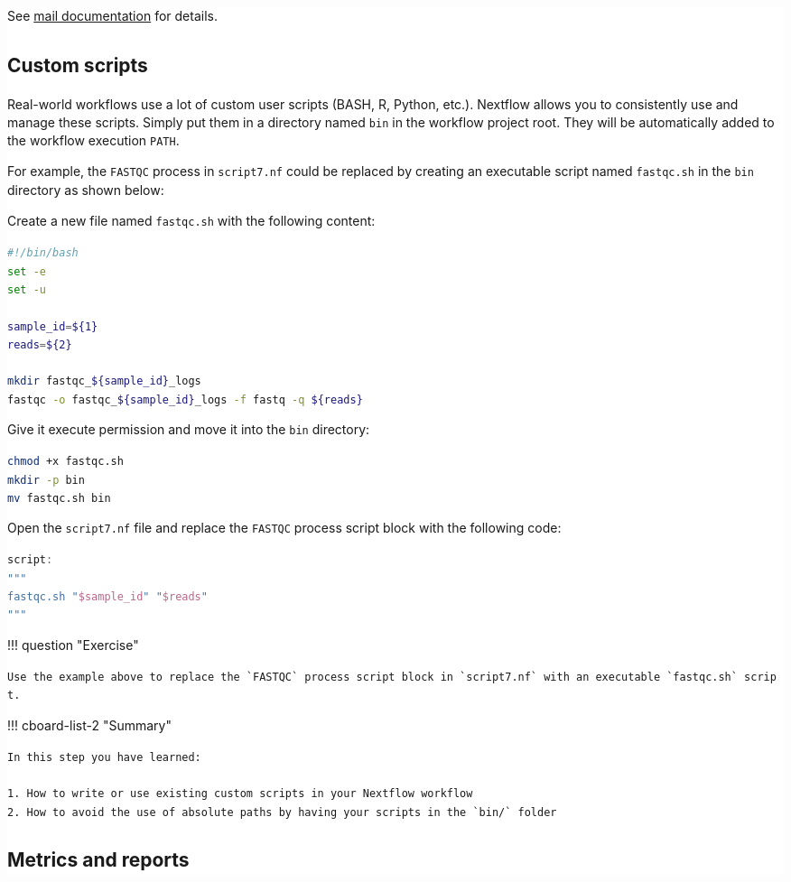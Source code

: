 See [mail documentation](https://www.nextflow.io/docs/latest/mail.html#mail-configuration) for details.

## Custom scripts

Real-world workflows use a lot of custom user scripts (BASH, R, Python, etc.).
Nextflow allows you to consistently use and manage these scripts.
Simply put them in a directory named `bin` in the workflow project root.
They will be automatically added to the workflow execution `PATH`.

For example, the `FASTQC` process in `script7.nf` could be replaced by creating an executable script named `fastqc.sh` in the `bin` directory as shown below:

Create a new file named `fastqc.sh` with the following content:

```bash linenums="1" title="fastqc.sh"
#!/bin/bash
set -e
set -u

sample_id=${1}
reads=${2}

mkdir fastqc_${sample_id}_logs
fastqc -o fastqc_${sample_id}_logs -f fastq -q ${reads}
```

Give it execute permission and move it into the `bin` directory:

```bash
chmod +x fastqc.sh
mkdir -p bin
mv fastqc.sh bin
```

Open the `script7.nf` file and replace the `FASTQC` process script block with the following code:

```groovy linenums="60" title="script7.nf"
script:
"""
fastqc.sh "$sample_id" "$reads"
"""
```

!!! question "Exercise"

    Use the example above to replace the `FASTQC` process script block in `script7.nf` with an executable `fastqc.sh` script.

!!! cboard-list-2 "Summary"

    In this step you have learned:

    1. How to write or use existing custom scripts in your Nextflow workflow
    2. How to avoid the use of absolute paths by having your scripts in the `bin/` folder

## Metrics and reports
